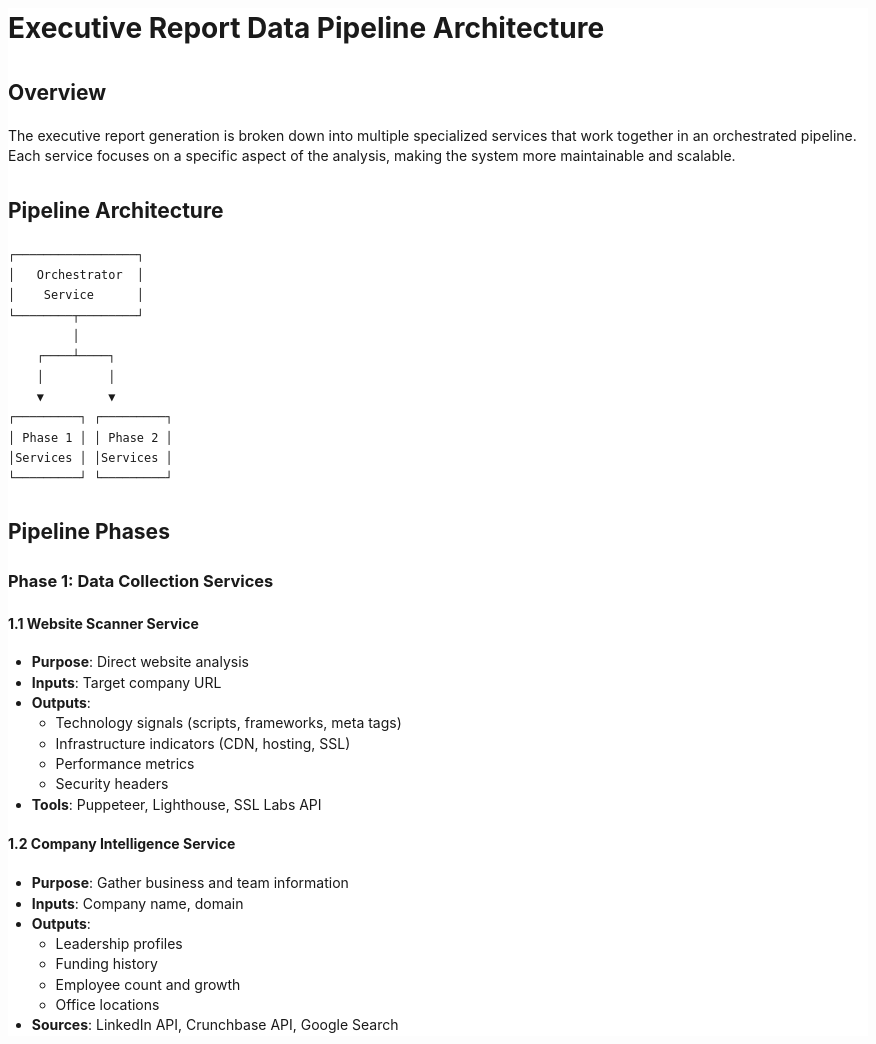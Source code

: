 # Executive Report Data Pipeline Architecture

## Overview

The executive report generation is broken down into multiple specialized services that work together in an orchestrated pipeline. Each service focuses on a specific aspect of the analysis, making the system more maintainable and scalable.

## Pipeline Architecture

```
┌─────────────────┐
│   Orchestrator  │
│    Service      │
└────────┬────────┘
         │
    ┌────┴────┐
    │         │
    ▼         ▼
┌─────────┐ ┌─────────┐
│ Phase 1 │ │ Phase 2 │
│Services │ │Services │
└─────────┘ └─────────┘
```

## Pipeline Phases

### Phase 1: Data Collection Services

#### 1.1 Website Scanner Service
- **Purpose**: Direct website analysis
- **Inputs**: Target company URL
- **Outputs**: 
  - Technology signals (scripts, frameworks, meta tags)
  - Infrastructure indicators (CDN, hosting, SSL)
  - Performance metrics
  - Security headers
- **Tools**: Puppeteer, Lighthouse, SSL Labs API

#### 1.2 Company Intelligence Service
- **Purpose**: Gather business and team information
- **Inputs**: Company name, domain
- **Outputs**:
  - Leadership profiles
  - Funding history
  - Employee count and growth
  - Office locations
- **Sources**: LinkedIn API, Crunchbase API, Google Search
